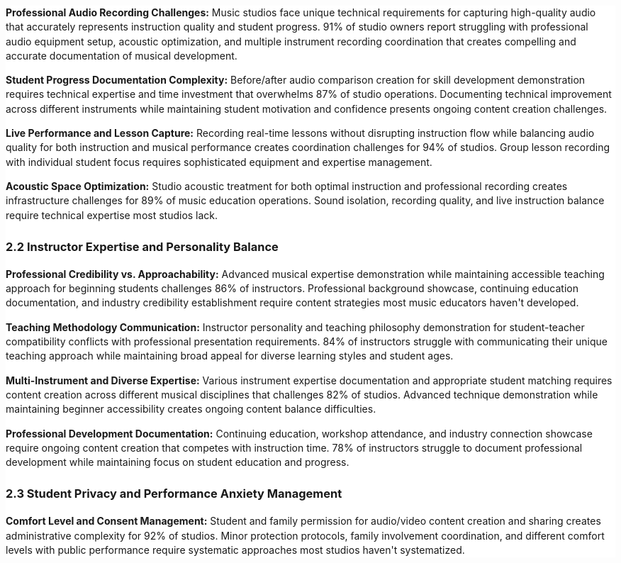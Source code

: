 **Professional Audio Recording Challenges:**
Music studios face unique technical requirements for capturing high-quality audio that accurately represents instruction quality and student progress. 91% of studio owners report struggling with professional audio equipment setup, acoustic optimization, and multiple instrument recording coordination that creates compelling and accurate documentation of musical development.

**Student Progress Documentation Complexity:**
Before/after audio comparison creation for skill development demonstration requires technical expertise and time investment that overwhelms 87% of studio operations. Documenting technical improvement across different instruments while maintaining student motivation and confidence presents ongoing content creation challenges.

**Live Performance and Lesson Capture:**
Recording real-time lessons without disrupting instruction flow while balancing audio quality for both instruction and musical performance creates coordination challenges for 94% of studios. Group lesson recording with individual student focus requires sophisticated equipment and expertise management.

**Acoustic Space Optimization:**
Studio acoustic treatment for both optimal instruction and professional recording creates infrastructure challenges for 89% of music education operations. Sound isolation, recording quality, and live instruction balance require technical expertise most studios lack.

### 2.2 Instructor Expertise and Personality Balance

**Professional Credibility vs. Approachability:**
Advanced musical expertise demonstration while maintaining accessible teaching approach for beginning students challenges 86% of instructors. Professional background showcase, continuing education documentation, and industry credibility establishment require content strategies most music educators haven't developed.

**Teaching Methodology Communication:**
Instructor personality and teaching philosophy demonstration for student-teacher compatibility conflicts with professional presentation requirements. 84% of instructors struggle with communicating their unique teaching approach while maintaining broad appeal for diverse learning styles and student ages.

**Multi-Instrument and Diverse Expertise:**
Various instrument expertise documentation and appropriate student matching requires content creation across different musical disciplines that challenges 82% of studios. Advanced technique demonstration while maintaining beginner accessibility creates ongoing content balance difficulties.

**Professional Development Documentation:**
Continuing education, workshop attendance, and industry connection showcase require ongoing content creation that competes with instruction time. 78% of instructors struggle to document professional development while maintaining focus on student education and progress.

### 2.3 Student Privacy and Performance Anxiety Management

**Comfort Level and Consent Management:**
Student and family permission for audio/video content creation and sharing creates administrative complexity for 92% of studios. Minor protection protocols, family involvement coordination, and different comfort levels with public performance require systematic approaches most studios haven't systematized.
